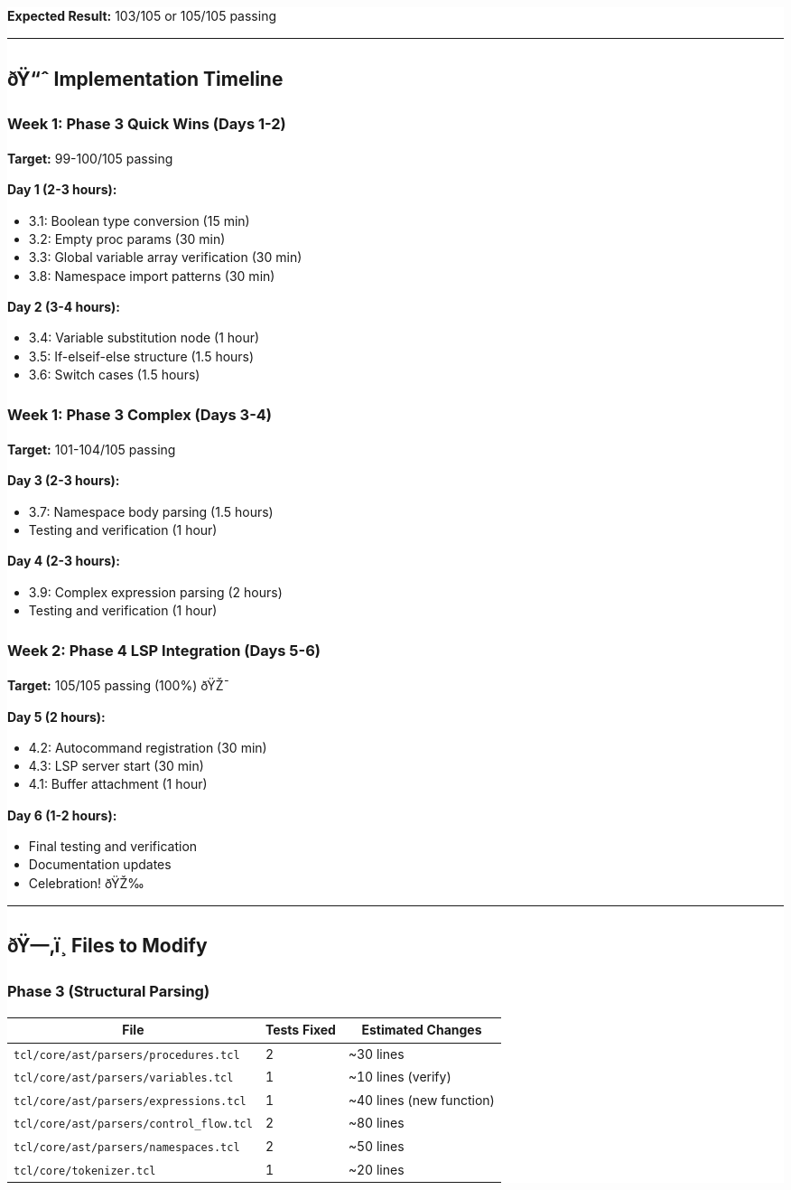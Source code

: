**Expected Result:** 103/105 or 105/105 passing

---

## ðŸ“ˆ Implementation Timeline

### Week 1: Phase 3 Quick Wins (Days 1-2)
**Target:** 99-100/105 passing

**Day 1 (2-3 hours):**
- 3.1: Boolean type conversion (15 min)
- 3.2: Empty proc params (30 min)
- 3.3: Global variable array verification (30 min)
- 3.8: Namespace import patterns (30 min)

**Day 2 (3-4 hours):**
- 3.4: Variable substitution node (1 hour)
- 3.5: If-elseif-else structure (1.5 hours)
- 3.6: Switch cases (1.5 hours)

### Week 1: Phase 3 Complex (Days 3-4)
**Target:** 101-104/105 passing

**Day 3 (2-3 hours):**
- 3.7: Namespace body parsing (1.5 hours)
- Testing and verification (1 hour)

**Day 4 (2-3 hours):**
- 3.9: Complex expression parsing (2 hours)
- Testing and verification (1 hour)

### Week 2: Phase 4 LSP Integration (Days 5-6)
**Target:** 105/105 passing (100%) ðŸŽ¯

**Day 5 (2 hours):**
- 4.2: Autocommand registration (30 min)
- 4.3: LSP server start (30 min)
- 4.1: Buffer attachment (1 hour)

**Day 6 (1-2 hours):**
- Final testing and verification
- Documentation updates
- Celebration! ðŸŽ‰

---

## ðŸ—‚ï¸ Files to Modify

### Phase 3 (Structural Parsing)

| File | Tests Fixed | Estimated Changes |
|------|-------------|-------------------|
| `tcl/core/ast/parsers/procedures.tcl` | 2 | ~30 lines |
| `tcl/core/ast/parsers/variables.tcl` | 1 | ~10 lines (verify) |
| `tcl/core/ast/parsers/expressions.tcl` | 1 | ~40 lines (new function) |
| `tcl/core/ast/parsers/control_flow.tcl` | 2 | ~80 lines |
| `tcl/core/ast/parsers/namespaces.tcl` | 2 | ~50 lines |
| `tcl/core/tokenizer.tcl` | 1 | ~20 lines |

